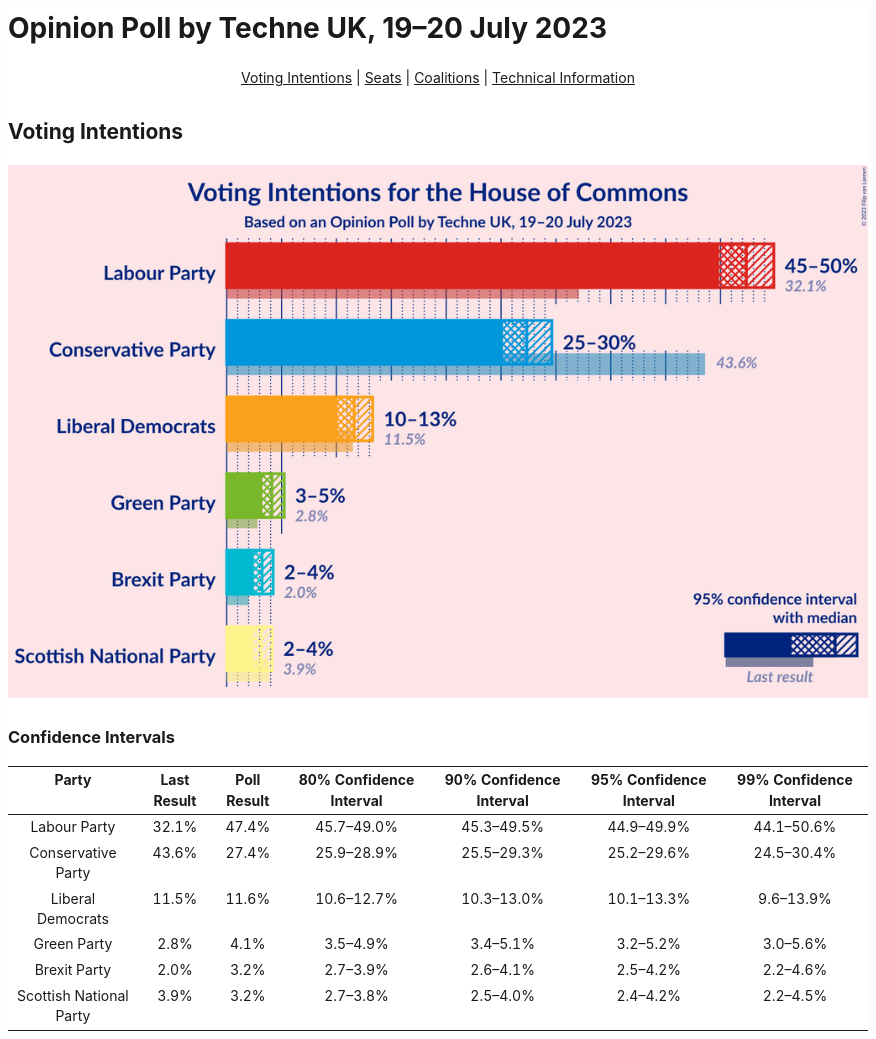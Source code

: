 # Opinion Poll by Techne UK, 19–20 July 2023

<p align="center"><a href="#voting-intentions">Voting Intentions</a> | <a href="#seats">Seats</a> | <a href="#coalitions">Coalitions</a> | <a href="#technical-information">Technical Information</a></p>

## Voting Intentions

![Graph with voting intentions not yet produced](2023-07-20-TechneUK.png "Voting Intentions")

### Confidence Intervals

| Party | Last Result | Poll Result | 80% Confidence Interval | 90% Confidence Interval | 95% Confidence Interval | 99% Confidence Interval |
|:-----:|:-----------:|:-----------:|:-----------------------:|:-----------------------:|:-----------------------:|:-----------------------:|
| Labour Party | 32.1% | 47.4% | 45.7–49.0% |45.3–49.5% |44.9–49.9% |44.1–50.6% |
| Conservative Party | 43.6% | 27.4% | 25.9–28.9% |25.5–29.3% |25.2–29.6% |24.5–30.4% |
| Liberal Democrats | 11.5% | 11.6% | 10.6–12.7% |10.3–13.0% |10.1–13.3% |9.6–13.9% |
| Green Party | 2.8% | 4.1% | 3.5–4.9% |3.4–5.1% |3.2–5.2% |3.0–5.6% |
| Brexit Party | 2.0% | 3.2% | 2.7–3.9% |2.6–4.1% |2.5–4.2% |2.2–4.6% |
| Scottish National Party | 3.9% | 3.2% | 2.7–3.8% |2.5–4.0% |2.4–4.2% |2.2–4.5% |

